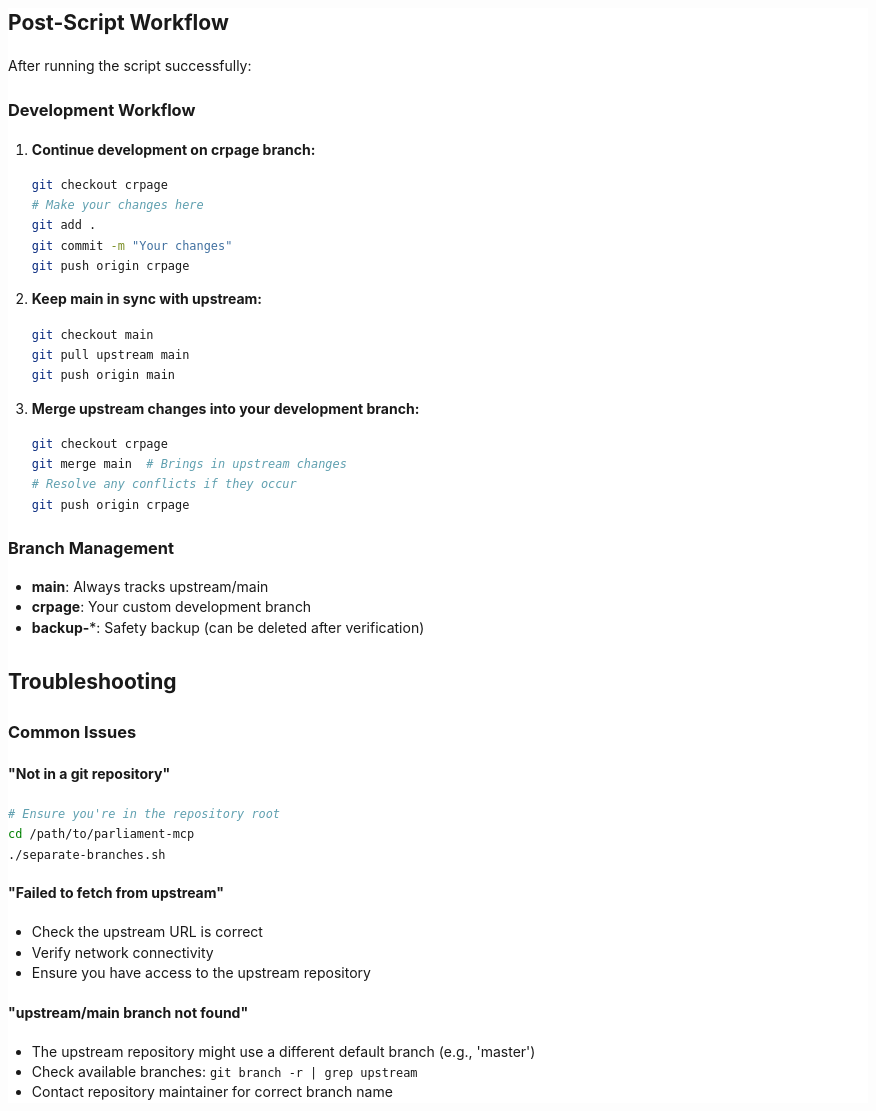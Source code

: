 ## Post-Script Workflow

After running the script successfully:

### Development Workflow

1. **Continue development on crpage branch:**
   ```bash
   git checkout crpage
   # Make your changes here
   git add .
   git commit -m "Your changes"
   git push origin crpage
   ```

2. **Keep main in sync with upstream:**
   ```bash
   git checkout main
   git pull upstream main
   git push origin main
   ```

3. **Merge upstream changes into your development branch:**
   ```bash
   git checkout crpage
   git merge main  # Brings in upstream changes
   # Resolve any conflicts if they occur
   git push origin crpage
   ```

### Branch Management

- **main**: Always tracks upstream/main
- **crpage**: Your custom development branch
- **backup-***: Safety backup (can be deleted after verification)

## Troubleshooting

### Common Issues

#### "Not in a git repository"
```bash
# Ensure you're in the repository root
cd /path/to/parliament-mcp
./separate-branches.sh
```

#### "Failed to fetch from upstream"
- Check the upstream URL is correct
- Verify network connectivity
- Ensure you have access to the upstream repository

#### "upstream/main branch not found"
- The upstream repository might use a different default branch (e.g., 'master')
- Check available branches: `git branch -r | grep upstream`
- Contact repository maintainer for correct branch name

